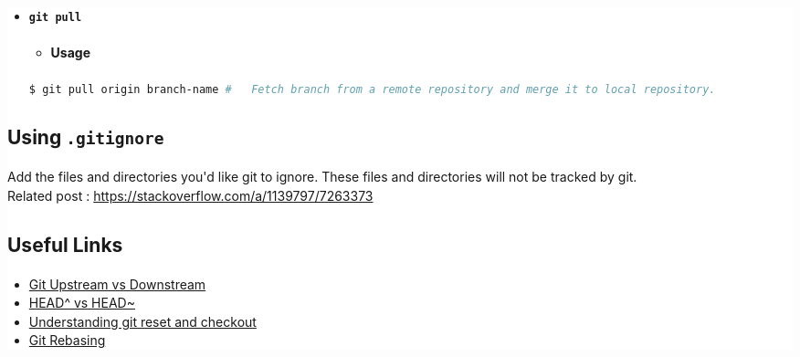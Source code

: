 
- **`git pull`**

	- #### Usage
	```bash
	$ git pull origin branch-name #   Fetch branch from a remote repository and merge it to local repository.
	```

## Using `.gitignore`
Add the files and directories you'd like git to ignore. These files and directories will not be tracked by git. 
<br> Related post : https://stackoverflow.com/a/1139797/7263373 


## Useful Links
- [Git Upstream vs Downstream](https://stackoverflow.com/a/2739476/7263373)
- [HEAD^ vs HEAD~](https://stackoverflow.com/questions/2221658/whats-the-difference-between-head-and-head-in-git)
- [Understanding git reset and checkout](https://git-scm.com/book/en/v2/Git-Tools-Reset-Demystified)
- [Git Rebasing](https://git-scm.com/book/en/v2/Git-Branching-Rebasing)
